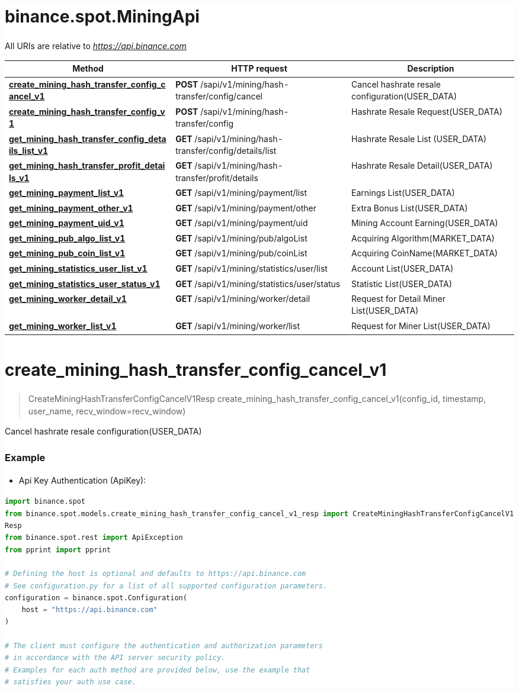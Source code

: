 # binance.spot.MiningApi

All URIs are relative to *https://api.binance.com*

Method | HTTP request | Description
------------- | ------------- | -------------
[**create_mining_hash_transfer_config_cancel_v1**](MiningApi.md#create_mining_hash_transfer_config_cancel_v1) | **POST** /sapi/v1/mining/hash-transfer/config/cancel | Cancel hashrate resale configuration(USER_DATA)
[**create_mining_hash_transfer_config_v1**](MiningApi.md#create_mining_hash_transfer_config_v1) | **POST** /sapi/v1/mining/hash-transfer/config | Hashrate Resale Request(USER_DATA)
[**get_mining_hash_transfer_config_details_list_v1**](MiningApi.md#get_mining_hash_transfer_config_details_list_v1) | **GET** /sapi/v1/mining/hash-transfer/config/details/list | Hashrate Resale List (USER_DATA)
[**get_mining_hash_transfer_profit_details_v1**](MiningApi.md#get_mining_hash_transfer_profit_details_v1) | **GET** /sapi/v1/mining/hash-transfer/profit/details | Hashrate Resale Detail(USER_DATA)
[**get_mining_payment_list_v1**](MiningApi.md#get_mining_payment_list_v1) | **GET** /sapi/v1/mining/payment/list | Earnings List(USER_DATA)
[**get_mining_payment_other_v1**](MiningApi.md#get_mining_payment_other_v1) | **GET** /sapi/v1/mining/payment/other | Extra Bonus List(USER_DATA)
[**get_mining_payment_uid_v1**](MiningApi.md#get_mining_payment_uid_v1) | **GET** /sapi/v1/mining/payment/uid | Mining Account Earning(USER_DATA)
[**get_mining_pub_algo_list_v1**](MiningApi.md#get_mining_pub_algo_list_v1) | **GET** /sapi/v1/mining/pub/algoList | Acquiring Algorithm(MARKET_DATA)
[**get_mining_pub_coin_list_v1**](MiningApi.md#get_mining_pub_coin_list_v1) | **GET** /sapi/v1/mining/pub/coinList | Acquiring CoinName(MARKET_DATA)
[**get_mining_statistics_user_list_v1**](MiningApi.md#get_mining_statistics_user_list_v1) | **GET** /sapi/v1/mining/statistics/user/list | Account List(USER_DATA)
[**get_mining_statistics_user_status_v1**](MiningApi.md#get_mining_statistics_user_status_v1) | **GET** /sapi/v1/mining/statistics/user/status | Statistic List(USER_DATA)
[**get_mining_worker_detail_v1**](MiningApi.md#get_mining_worker_detail_v1) | **GET** /sapi/v1/mining/worker/detail | Request for Detail Miner List(USER_DATA)
[**get_mining_worker_list_v1**](MiningApi.md#get_mining_worker_list_v1) | **GET** /sapi/v1/mining/worker/list | Request for Miner List(USER_DATA)


# **create_mining_hash_transfer_config_cancel_v1**
> CreateMiningHashTransferConfigCancelV1Resp create_mining_hash_transfer_config_cancel_v1(config_id, timestamp, user_name, recv_window=recv_window)

Cancel hashrate resale configuration(USER_DATA)

### Example

* Api Key Authentication (ApiKey):

```python
import binance.spot
from binance.spot.models.create_mining_hash_transfer_config_cancel_v1_resp import CreateMiningHashTransferConfigCancelV1Resp
from binance.spot.rest import ApiException
from pprint import pprint

# Defining the host is optional and defaults to https://api.binance.com
# See configuration.py for a list of all supported configuration parameters.
configuration = binance.spot.Configuration(
    host = "https://api.binance.com"
)

# The client must configure the authentication and authorization parameters
# in accordance with the API server security policy.
# Examples for each auth method are provided below, use the example that
# satisfies your auth use case.
```